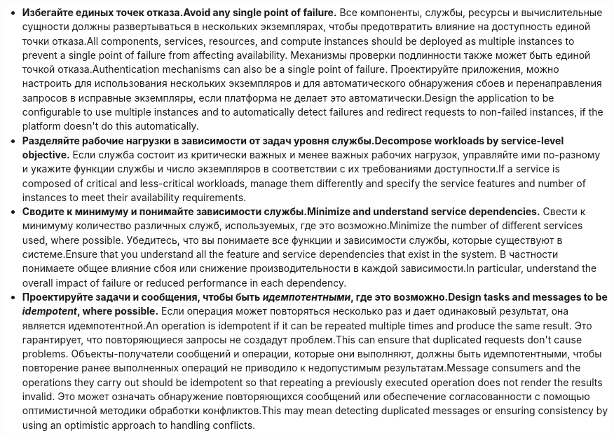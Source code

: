 - <span data-ttu-id="41ca8-349">**Избегайте единых точек отказа.**</span><span class="sxs-lookup"><span data-stu-id="41ca8-349">**Avoid any single point of failure.**</span></span> <span data-ttu-id="41ca8-350"> Все компоненты, службы, ресурсы и вычислительные сущности должны развертываться в нескольких экземплярах, чтобы предотвратить влияние на доступность единой точки отказа.</span><span class="sxs-lookup"><span data-stu-id="41ca8-350">All components, services, resources, and compute instances should be deployed as multiple instances to prevent a single point of failure from affecting availability.</span></span> <span data-ttu-id="41ca8-351">Механизмы проверки подлинности также может быть единой точкой отказа.</span><span class="sxs-lookup"><span data-stu-id="41ca8-351">Authentication mechanisms can also be a single point of failure.</span></span> <span data-ttu-id="41ca8-352">Проектируйте приложения, можно настроить для использования нескольких экземпляров и для автоматического обнаружения сбоев и перенаправления запросов в исправные экземпляры, если платформа не делает это автоматически.</span><span class="sxs-lookup"><span data-stu-id="41ca8-352">Design the application to be configurable to use multiple instances and to automatically detect failures and redirect requests to non-failed instances, if the platform doesn't do this automatically.</span></span>
- <span data-ttu-id="41ca8-353">**Разделяйте рабочие нагрузки в зависимости от задач уровня службы.**</span><span class="sxs-lookup"><span data-stu-id="41ca8-353">**Decompose workloads by service-level objective.**</span></span> <span data-ttu-id="41ca8-354">Если служба состоит из критически важных и менее важных рабочих нагрузок, управляйте ими по-разному и укажите функции службы и число экземпляров в соответствии с их требованиями доступности.</span><span class="sxs-lookup"><span data-stu-id="41ca8-354">If a service is composed of critical and less-critical workloads, manage them differently and specify the service features and number of instances to meet their availability requirements.</span></span>
- <span data-ttu-id="41ca8-355">**Сводите к минимуму и понимайте зависимости службы.**</span><span class="sxs-lookup"><span data-stu-id="41ca8-355">**Minimize and understand service dependencies.**</span></span> <span data-ttu-id="41ca8-356">Свести к минимуму количество различных служб, используемых, где это возможно.</span><span class="sxs-lookup"><span data-stu-id="41ca8-356">Minimize the number of different services used, where possible.</span></span> <span data-ttu-id="41ca8-357">Убедитесь, что вы понимаете все функции и зависимости службы, которые существуют в системе.</span><span class="sxs-lookup"><span data-stu-id="41ca8-357">Ensure that you understand all the feature and service dependencies that exist in the system.</span></span> <span data-ttu-id="41ca8-358">В частности понимаете общее влияние сбоя или снижение производительности в каждой зависимости.</span><span class="sxs-lookup"><span data-stu-id="41ca8-358">In particular, understand the overall impact of failure or reduced performance in each dependency.</span></span>
- <span data-ttu-id="41ca8-359">**Проектируйте задачи и сообщения, чтобы быть *идемпотентными*, где это возможно.**</span><span class="sxs-lookup"><span data-stu-id="41ca8-359">**Design tasks and messages to be *idempotent*, where possible.**</span></span> <span data-ttu-id="41ca8-360">Если операция может повторяться несколько раз и дает одинаковый результат, она является идемпотентной.</span><span class="sxs-lookup"><span data-stu-id="41ca8-360">An operation is idempotent if it can be repeated multiple times and produce the same result.</span></span> <span data-ttu-id="41ca8-361">Это гарантирует, что повторяющиеся запросы не создадут проблем.</span><span class="sxs-lookup"><span data-stu-id="41ca8-361">This can ensure that duplicated requests don't cause problems.</span></span> <span data-ttu-id="41ca8-362">Объекты-получатели сообщений и операции, которые они выполняют, должны быть идемпотентными, чтобы повторение ранее выполненных операций не приводило к недопустимым результатам.</span><span class="sxs-lookup"><span data-stu-id="41ca8-362">Message consumers and the operations they carry out should be idempotent so that repeating a previously executed operation does not render the results invalid.</span></span> <span data-ttu-id="41ca8-363">Это может означать обнаружение повторяющихся сообщений или обеспечение согласованности с помощью оптимистичной методики обработки конфликтов.</span><span class="sxs-lookup"><span data-stu-id="41ca8-363">This may mean detecting duplicated messages or ensuring consistency by using an optimistic approach to handling conflicts.</span></span>